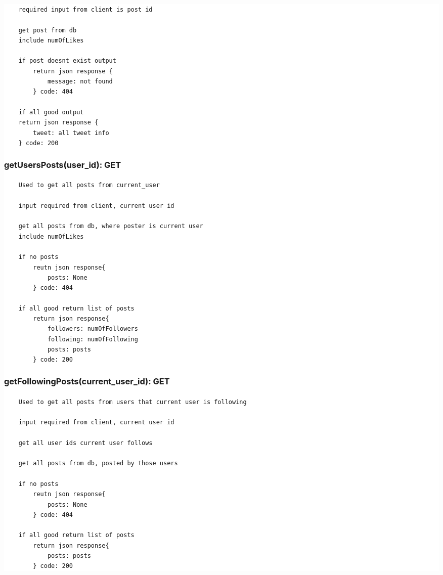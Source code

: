         required input from client is post id

        get post from db
        include numOfLikes

        if post doesnt exist output
            return json response {
                message: not found
            } code: 404

        if all good output
        return json response {
            tweet: all tweet info
        } code: 200

### getUsersPosts(user_id): GET
        Used to get all posts from current_user

        input required from client, current user id

        get all posts from db, where poster is current user
        include numOfLikes

        if no posts
            reutn json response{
                posts: None
            } code: 404

        if all good return list of posts
            return json response{
                followers: numOfFollowers
                following: numOfFollowing
                posts: posts
            } code: 200



### getFollowingPosts(current_user_id): GET
        Used to get all posts from users that current user is following

        input required from client, current user id

        get all user ids current user follows

        get all posts from db, posted by those users

        if no posts
            reutn json response{
                posts: None
            } code: 404

        if all good return list of posts
            return json response{
                posts: posts
            } code: 200



